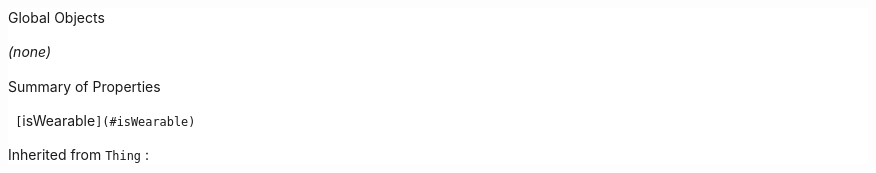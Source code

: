 

<span class="hdln">Global Objects</span>  



*(none)* <span id="_PropSummary_"></span>



<span class="hdln">Summary of Properties</span>  



` [`isWearable`](#isWearable)  `

Inherited from `Thing` :  